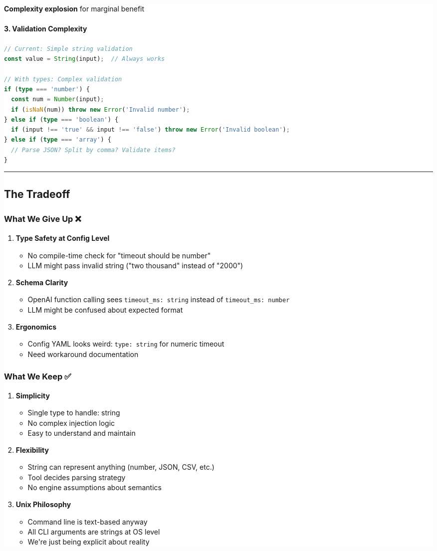 **Complexity explosion** for marginal benefit

#### 3. Validation Complexity

```typescript
// Current: Simple string validation
const value = String(input);  // Always works

// With types: Complex validation
if (type === 'number') {
  const num = Number(input);
  if (isNaN(num)) throw new Error('Invalid number');
} else if (type === 'boolean') {
  if (input !== 'true' && input !== 'false') throw new Error('Invalid boolean');
} else if (type === 'array') {
  // Parse JSON? Split by comma? Validate items?
}
```

---

## The Tradeoff

### What We Give Up ❌

1. **Type Safety at Config Level**
   - No compile-time check for "timeout should be number"
   - LLM might pass invalid string ("two thousand" instead of "2000")

2. **Schema Clarity**
   - OpenAI function calling sees `timeout_ms: string` instead of `timeout_ms: number`
   - LLM might be confused about expected format

3. **Ergonomics**
   - Config YAML looks weird: `type: string` for numeric timeout
   - Need workaround documentation

### What We Keep ✅

1. **Simplicity**
   - Single type to handle: string
   - No complex injection logic
   - Easy to understand and maintain

2. **Flexibility**
   - String can represent anything (number, JSON, CSV, etc.)
   - Tool decides parsing strategy
   - No engine assumptions about semantics

3. **Unix Philosophy**
   - Command line is text-based anyway
   - All CLI arguments are strings at OS level
   - We're just being explicit about reality
